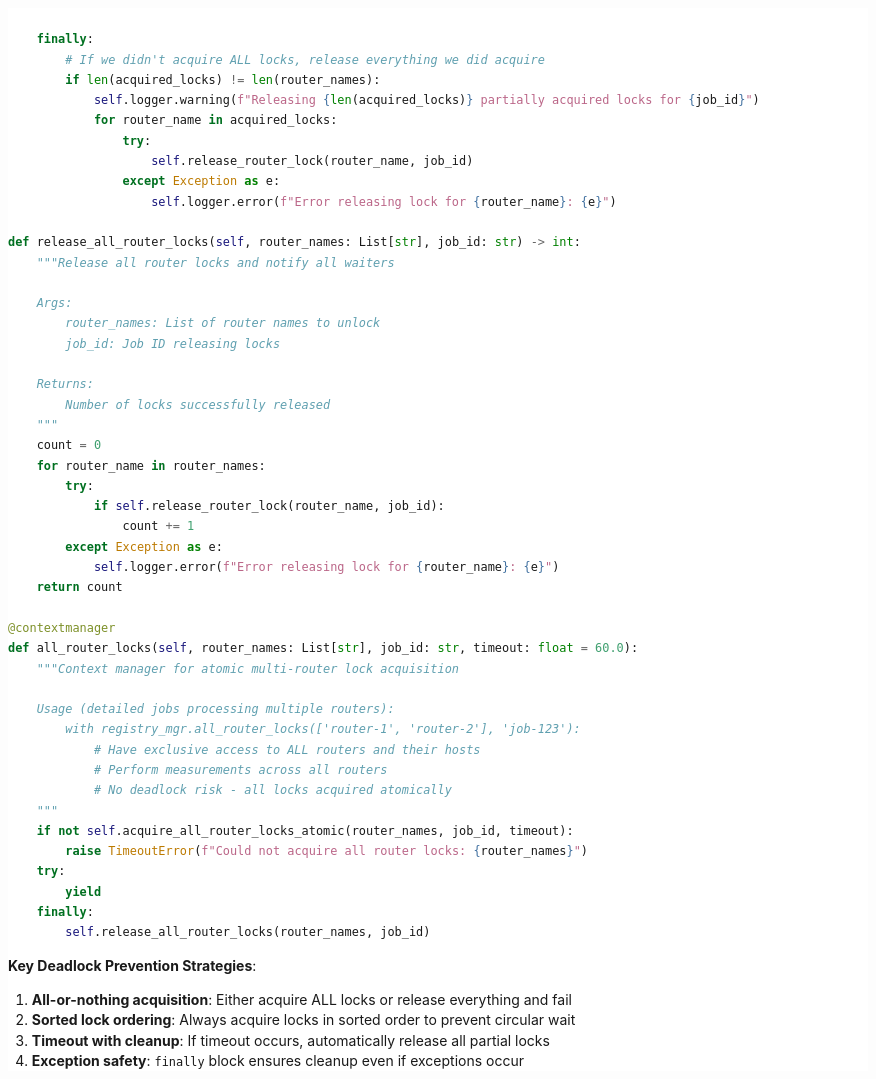 ```python

    finally:
        # If we didn't acquire ALL locks, release everything we did acquire
        if len(acquired_locks) != len(router_names):
            self.logger.warning(f"Releasing {len(acquired_locks)} partially acquired locks for {job_id}")
            for router_name in acquired_locks:
                try:
                    self.release_router_lock(router_name, job_id)
                except Exception as e:
                    self.logger.error(f"Error releasing lock for {router_name}: {e}")

def release_all_router_locks(self, router_names: List[str], job_id: str) -> int:
    """Release all router locks and notify all waiters

    Args:
        router_names: List of router names to unlock
        job_id: Job ID releasing locks

    Returns:
        Number of locks successfully released
    """
    count = 0
    for router_name in router_names:
        try:
            if self.release_router_lock(router_name, job_id):
                count += 1
        except Exception as e:
            self.logger.error(f"Error releasing lock for {router_name}: {e}")
    return count

@contextmanager
def all_router_locks(self, router_names: List[str], job_id: str, timeout: float = 60.0):
    """Context manager for atomic multi-router lock acquisition

    Usage (detailed jobs processing multiple routers):
        with registry_mgr.all_router_locks(['router-1', 'router-2'], 'job-123'):
            # Have exclusive access to ALL routers and their hosts
            # Perform measurements across all routers
            # No deadlock risk - all locks acquired atomically
    """
    if not self.acquire_all_router_locks_atomic(router_names, job_id, timeout):
        raise TimeoutError(f"Could not acquire all router locks: {router_names}")
    try:
        yield
    finally:
        self.release_all_router_locks(router_names, job_id)
```

**Key Deadlock Prevention Strategies**:
1. **All-or-nothing acquisition**: Either acquire ALL locks or release everything and fail
2. **Sorted lock ordering**: Always acquire locks in sorted order to prevent circular wait
3. **Timeout with cleanup**: If timeout occurs, automatically release all partial locks
4. **Exception safety**: `finally` block ensures cleanup even if exceptions occur
